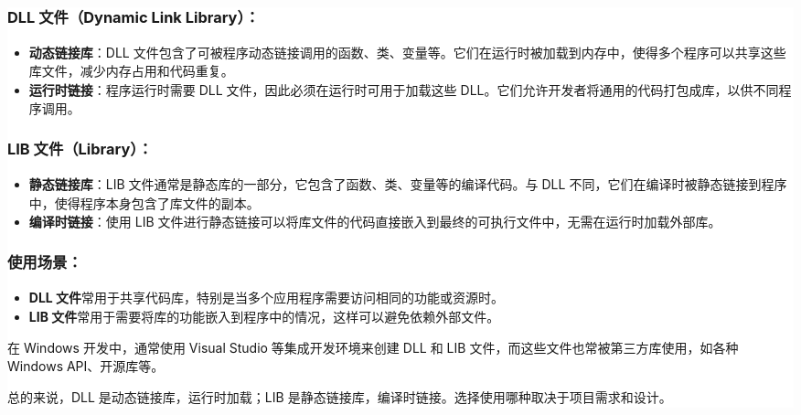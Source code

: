 ### DLL 文件（Dynamic Link Library）：

- **动态链接库**：DLL 文件包含了可被程序动态链接调用的函数、类、变量等。它们在运行时被加载到内存中，使得多个程序可以共享这些库文件，减少内存占用和代码重复。
- **运行时链接**：程序运行时需要 DLL 文件，因此必须在运行时可用于加载这些 DLL。它们允许开发者将通用的代码打包成库，以供不同程序调用。

### LIB 文件（Library）：

- **静态链接库**：LIB 文件通常是静态库的一部分，它包含了函数、类、变量等的编译代码。与 DLL 不同，它们在编译时被静态链接到程序中，使得程序本身包含了库文件的副本。
- **编译时链接**：使用 LIB 文件进行静态链接可以将库文件的代码直接嵌入到最终的可执行文件中，无需在运行时加载外部库。

### 使用场景：

- **DLL 文件**常用于共享代码库，特别是当多个应用程序需要访问相同的功能或资源时。
- **LIB 文件**常用于需要将库的功能嵌入到程序中的情况，这样可以避免依赖外部文件。

在 Windows 开发中，通常使用 Visual Studio 等集成开发环境来创建 DLL 和 LIB 文件，而这些文件也常被第三方库使用，如各种 Windows API、开源库等。

总的来说，DLL 是动态链接库，运行时加载；LIB 是静态链接库，编译时链接。选择使用哪种取决于项目需求和设计。